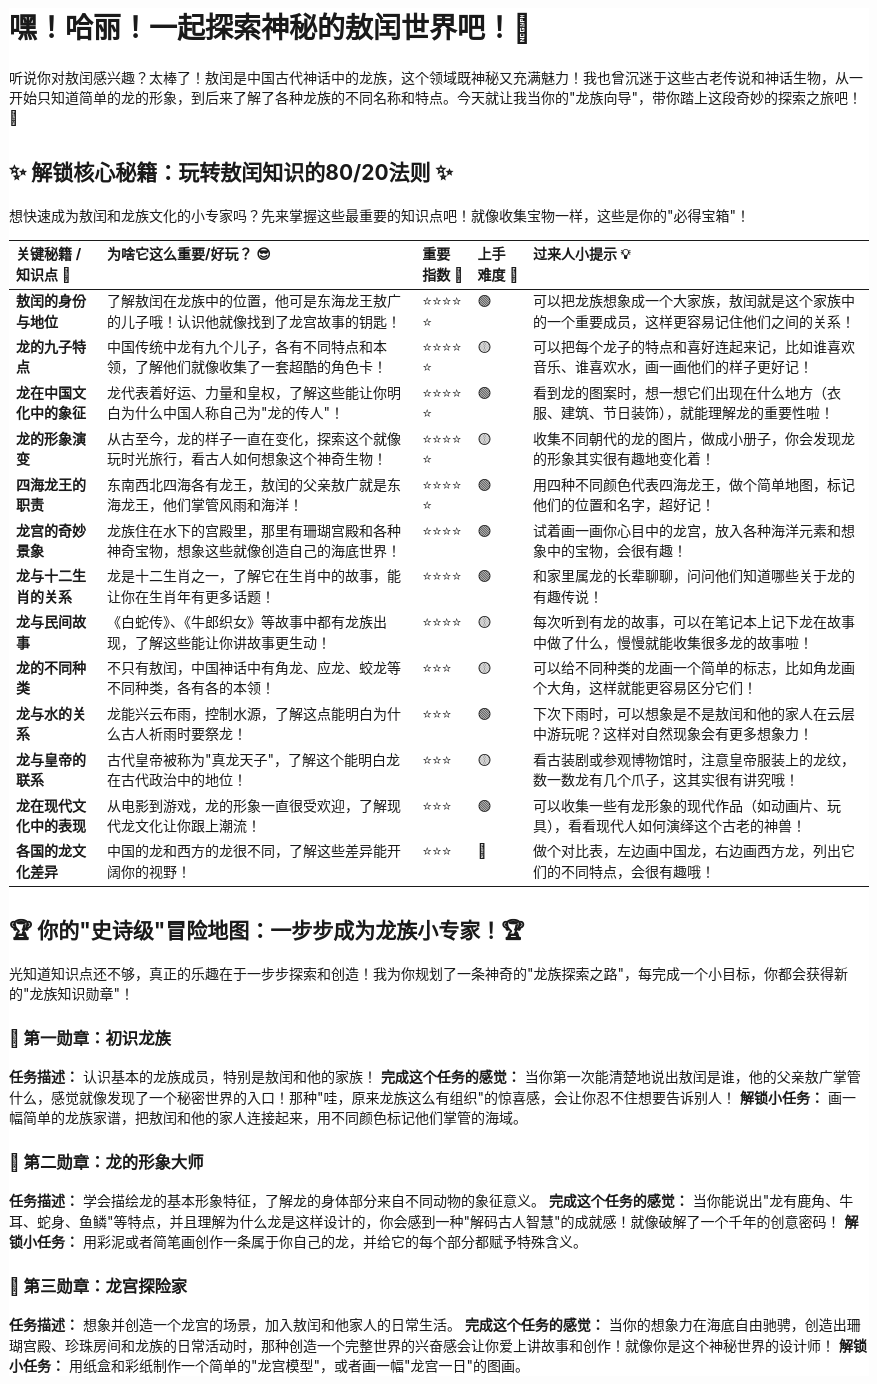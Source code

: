 # 嘿！哈丽！一起探索神秘的敖闰世界吧！🐉

听说你对敖闰感兴趣？太棒了！敖闰是中国古代神话中的龙族，这个领域既神秘又充满魅力！我也曾沉迷于这些古老传说和神话生物，从一开始只知道简单的龙的形象，到后来了解了各种龙族的不同名称和特点。今天就让我当你的"龙族向导"，带你踏上这段奇妙的探索之旅吧！🚀

## ✨ 解锁核心秘籍：玩转敖闰知识的80/20法则 ✨

想快速成为敖闰和龙族文化的小专家吗？先来掌握这些最重要的知识点吧！就像收集宝物一样，这些是你的"必得宝箱"！

| 关键秘籍 / 知识点 🔑 | 为啥它这么重要/好玩？ 😎 | 重要指数 🌟 | 上手难度 🚦 | 过来人小提示 💡 |
| :-------------------- | :------------------------ | :----------- | :----------- | :------------------ |
| **敖闰的身份与地位** | 了解敖闰在龙族中的位置，他可是东海龙王敖广的儿子哦！认识他就像找到了龙宫故事的钥匙！ | ⭐️⭐️⭐️⭐️⭐️ | 🟢 | 可以把龙族想象成一个大家族，敖闰就是这个家族中的一个重要成员，这样更容易记住他们之间的关系！ |
| **龙的九子特点** | 中国传统中龙有九个儿子，各有不同特点和本领，了解他们就像收集了一套超酷的角色卡！ | ⭐️⭐️⭐️⭐️⭐️ | 🟡 | 可以把每个龙子的特点和喜好连起来记，比如谁喜欢音乐、谁喜欢水，画一画他们的样子更好记！ |
| **龙在中国文化中的象征** | 龙代表着好运、力量和皇权，了解这些能让你明白为什么中国人称自己为"龙的传人"！ | ⭐️⭐️⭐️⭐️⭐️ | 🟢 | 看到龙的图案时，想一想它们出现在什么地方（衣服、建筑、节日装饰），就能理解龙的重要性啦！ |
| **龙的形象演变** | 从古至今，龙的样子一直在变化，探索这个就像玩时光旅行，看古人如何想象这个神奇生物！ | ⭐️⭐️⭐️⭐️⭐️ | 🟡 | 收集不同朝代的龙的图片，做成小册子，你会发现龙的形象其实很有趣地变化着！ |
| **四海龙王的职责** | 东南西北四海各有龙王，敖闰的父亲敖广就是东海龙王，他们掌管风雨和海洋！ | ⭐️⭐️⭐️⭐️⭐️ | 🟢 | 用四种不同颜色代表四海龙王，做个简单地图，标记他们的位置和名字，超好记！ |
| **龙宫的奇妙景象** | 龙族住在水下的宫殿里，那里有珊瑚宫殿和各种神奇宝物，想象这些就像创造自己的海底世界！ | ⭐️⭐️⭐️⭐️ | 🟢 | 试着画一画你心目中的龙宫，放入各种海洋元素和想象中的宝物，会很有趣！ |
| **龙与十二生肖的关系** | 龙是十二生肖之一，了解它在生肖中的故事，能让你在生肖年有更多话题！ | ⭐️⭐️⭐️⭐️ | 🟢 | 和家里属龙的长辈聊聊，问问他们知道哪些关于龙的有趣传说！ |
| **龙与民间故事** | 《白蛇传》、《牛郎织女》等故事中都有龙族出现，了解这些能让你讲故事更生动！ | ⭐️⭐️⭐️⭐️ | 🟡 | 每次听到有龙的故事，可以在笔记本上记下龙在故事中做了什么，慢慢就能收集很多龙的故事啦！ |
| **龙的不同种类** | 不只有敖闰，中国神话中有角龙、应龙、蛟龙等不同种类，各有各的本领！ | ⭐️⭐️⭐️ | 🟡 | 可以给不同种类的龙画一个简单的标志，比如角龙画个大角，这样就能更容易区分它们！ |
| **龙与水的关系** | 龙能兴云布雨，控制水源，了解这点能明白为什么古人祈雨时要祭龙！ | ⭐️⭐️⭐️ | 🟢 | 下次下雨时，可以想象是不是敖闰和他的家人在云层中游玩呢？这样对自然现象会有更多想象力！ |
| **龙与皇帝的联系** | 古代皇帝被称为"真龙天子"，了解这个能明白龙在古代政治中的地位！ | ⭐️⭐️⭐️ | 🟡 | 看古装剧或参观博物馆时，注意皇帝服装上的龙纹，数一数龙有几个爪子，这其实很有讲究哦！ |
| **龙在现代文化中的表现** | 从电影到游戏，龙的形象一直很受欢迎，了解现代龙文化让你跟上潮流！ | ⭐️⭐️⭐️ | 🟢 | 可以收集一些有龙形象的现代作品（如动画片、玩具），看看现代人如何演绎这个古老的神兽！ |
| **各国的龙文化差异** | 中国的龙和西方的龙很不同，了解这些差异能开阔你的视野！ | ⭐️⭐️⭐️ | 🔴 | 做个对比表，左边画中国龙，右边画西方龙，列出它们的不同特点，会很有趣哦！ |

## 🏆 你的"史诗级"冒险地图：一步步成为龙族小专家！🏆

光知道知识点还不够，真正的乐趣在于一步步探索和创造！我为你规划了一条神奇的"龙族探索之路"，每完成一个小目标，你都会获得新的"龙族知识勋章"！

### 🔮 第一勋章：初识龙族
**任务描述：** 认识基本的龙族成员，特别是敖闰和他的家族！
**完成这个任务的感觉：** 当你第一次能清楚地说出敖闰是谁，他的父亲敖广掌管什么，感觉就像发现了一个秘密世界的入口！那种"哇，原来龙族这么有组织"的惊喜感，会让你忍不住想要告诉别人！
**解锁小任务：** 画一幅简单的龙族家谱，把敖闰和他的家人连接起来，用不同颜色标记他们掌管的海域。

### 🐉 第二勋章：龙的形象大师
**任务描述：** 学会描绘龙的基本形象特征，了解龙的身体部分来自不同动物的象征意义。
**完成这个任务的感觉：** 当你能说出"龙有鹿角、牛耳、蛇身、鱼鳞"等特点，并且理解为什么龙是这样设计的，你会感到一种"解码古人智慧"的成就感！就像破解了一个千年的创意密码！
**解锁小任务：** 用彩泥或者简笔画创作一条属于你自己的龙，并给它的每个部分都赋予特殊含义。

### 🌊 第三勋章：龙宫探险家
**任务描述：** 想象并创造一个龙宫的场景，加入敖闰和他家人的日常生活。
**完成这个任务的感觉：** 当你的想象力在海底自由驰骋，创造出珊瑚宫殿、珍珠房间和龙族的日常活动时，那种创造一个完整世界的兴奋感会让你爱上讲故事和创作！就像你是这个神秘世界的设计师！
**解锁小任务：** 用纸盒和彩纸制作一个简单的"龙宫模型"，或者画一幅"龙宫一日"的图画。
